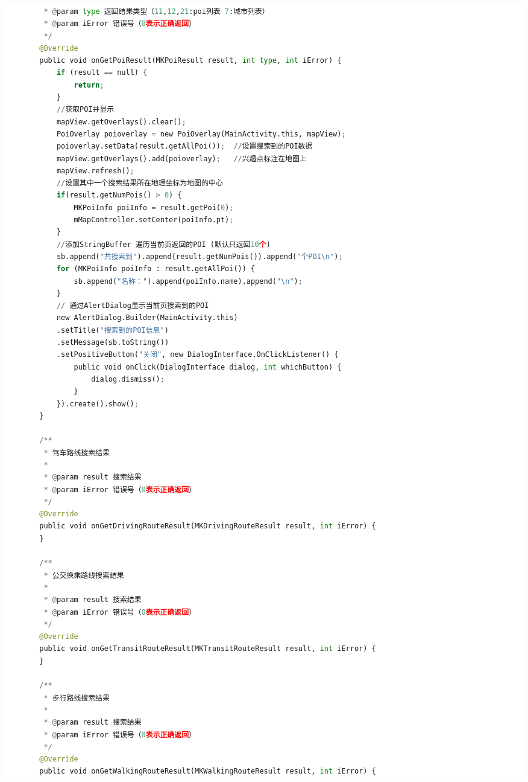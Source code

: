 ```python
         * @param type 返回结果类型（11,12,21:poi列表 7:城市列表） 
         * @param iError 错误号（0表示正确返回） 
         */  
        @Override  
        public void onGetPoiResult(MKPoiResult result, int type, int iError) {  
        	if (result == null) {  
                return;  
            }    
            //获取POI并显示
            mapView.getOverlays().clear(); 
            PoiOverlay poioverlay = new PoiOverlay(MainActivity.this, mapView);
            poioverlay.setData(result.getAllPoi());  //设置搜索到的POI数据  
            mapView.getOverlays().add(poioverlay);   //兴趣点标注在地图上
            mapView.refresh(); 
            //设置其中一个搜索结果所在地理坐标为地图的中心  
            if(result.getNumPois() > 0) {  
                MKPoiInfo poiInfo = result.getPoi(0);  
                mMapController.setCenter(poiInfo.pt);  
            }  
            //添加StringBuffer 遍历当前页返回的POI (默认只返回10个)
            sb.append("共搜索到").append(result.getNumPois()).append("个POI\n");  
            for (MKPoiInfo poiInfo : result.getAllPoi()) {  
                sb.append("名称：").append(poiInfo.name).append("\n");
            }
         	// 通过AlertDialog显示当前页搜索到的POI  
            new AlertDialog.Builder(MainActivity.this)  
            .setTitle("搜索到的POI信息")  
            .setMessage(sb.toString())  
            .setPositiveButton("关闭", new DialogInterface.OnClickListener() {  
                public void onClick(DialogInterface dialog, int whichButton) {  
                    dialog.dismiss();  
                }  
            }).create().show();
        }  
  
        /** 
         * 驾车路线搜索结果 
         *  
         * @param result 搜索结果 
         * @param iError 错误号（0表示正确返回） 
         */  
        @Override  
        public void onGetDrivingRouteResult(MKDrivingRouteResult result, int iError) {  
        }  
        
        /** 
         * 公交换乘路线搜索结果 
         *  
         * @param result 搜索结果 
         * @param iError 错误号（0表示正确返回） 
         */  
        @Override  
        public void onGetTransitRouteResult(MKTransitRouteResult result, int iError) {  
        }  
  
        /** 
         * 步行路线搜索结果 
         *  
         * @param result 搜索结果 
         * @param iError 错误号（0表示正确返回） 
         */  
        @Override  
        public void onGetWalkingRouteResult(MKWalkingRouteResult result, int iError) {  
```